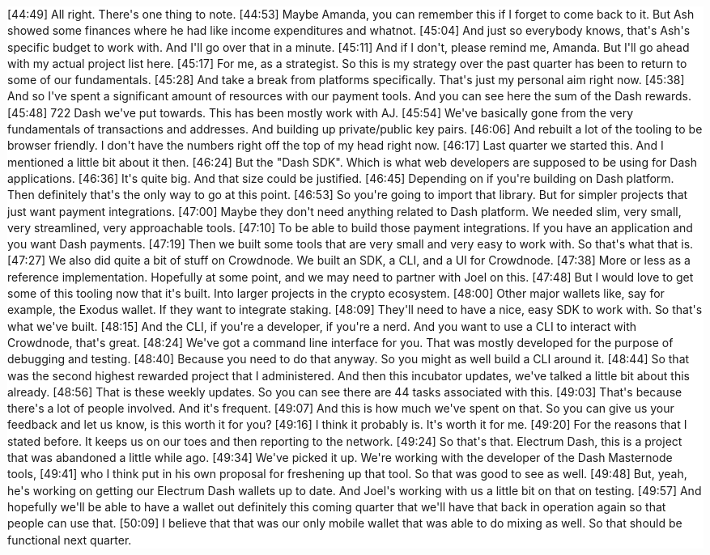 [44:49] All right. There's one thing to note.
[44:53] Maybe Amanda, you can remember this if I forget to come back to it. But Ash showed some finances where he had like income expenditures and whatnot.
[45:04] And just so everybody knows, that's Ash's specific budget to work with. And I'll go over that in a minute.
[45:11] And if I don't, please remind me, Amanda. But I'll go ahead with my actual project list here.
[45:17] For me, as a strategist. So this is my strategy over the past quarter has been to return to some of our fundamentals.
[45:28] And take a break from platforms specifically. That's just my personal aim right now.
[45:38] And so I've spent a significant amount of resources with our payment tools. And you can see here the sum of the Dash rewards.
[45:48] 722 Dash we've put towards. This has been mostly work with AJ.
[45:54] We've basically gone from the very fundamentals of transactions and addresses. And building up private/public key pairs.
[46:06] And rebuilt a lot of the tooling to be browser friendly. I don't have the numbers right off the top of my head right now.
[46:17] Last quarter we started this. And I mentioned a little bit about it then.
[46:24] But the "Dash SDK". Which is what web developers are supposed to be using for Dash applications.
[46:36] It's quite big. And that size could be justified.
[46:45] Depending on if you're building on Dash platform. Then definitely that's the only way to go at this point.
[46:53] So you're going to import that library. But for simpler projects that just want payment integrations.
[47:00] Maybe they don't need anything related to Dash platform. We needed slim, very small, very streamlined, very approachable tools.
[47:10] To be able to build those payment integrations. If you have an application and you want Dash payments.
[47:19] Then we built some tools that are very small and very easy to work with. So that's what that is.
[47:27] We also did quite a bit of stuff on Crowdnode. We built an SDK, a CLI, and a UI for Crowdnode.
[47:38] More or less as a reference implementation. Hopefully at some point, and we may need to partner with Joel on this.
[47:48] But I would love to get some of this tooling now that it's built. Into larger projects in the crypto ecosystem.
[48:00] Other major wallets like, say for example, the Exodus wallet. If they want to integrate staking.
[48:09] They'll need to have a nice, easy SDK to work with. So that's what we've built.
[48:15] And the CLI, if you're a developer, if you're a nerd. And you want to use a CLI to interact with Crowdnode, that's great.
[48:24] We've got a command line interface for you. That was mostly developed for the purpose of debugging and testing.
[48:40] Because you need to do that anyway. So you might as well build a CLI around it.
[48:44] So that was the second highest rewarded project that I administered. And then this incubator updates, we've talked a little bit about this already.
[48:56] That is these weekly updates. So you can see there are 44 tasks associated with this.
[49:03] That's because there's a lot of people involved. And it's frequent.
[49:07] And this is how much we've spent on that. So you can give us your feedback and let us know, is this worth it for you?
[49:16] I think it probably is. It's worth it for me.
[49:20] For the reasons that I stated before. It keeps us on our toes and then reporting to the network.
[49:24] So that's that. Electrum Dash, this is a project that was abandoned a little while ago.
[49:34] We've picked it up. We're working with the developer of the Dash Masternode tools,
[49:41] who I think put in his own proposal for freshening up that tool. So that was good to see as well.
[49:48] But, yeah, he's working on getting our Electrum Dash wallets up to date. And Joel's working with us a little bit on that on testing.
[49:57] And hopefully we'll be able to have a wallet out definitely this coming quarter that we'll have that back in operation again so that people can use that.
[50:09] I believe that that was our only mobile wallet that was able to do mixing as well. So that should be functional next quarter.